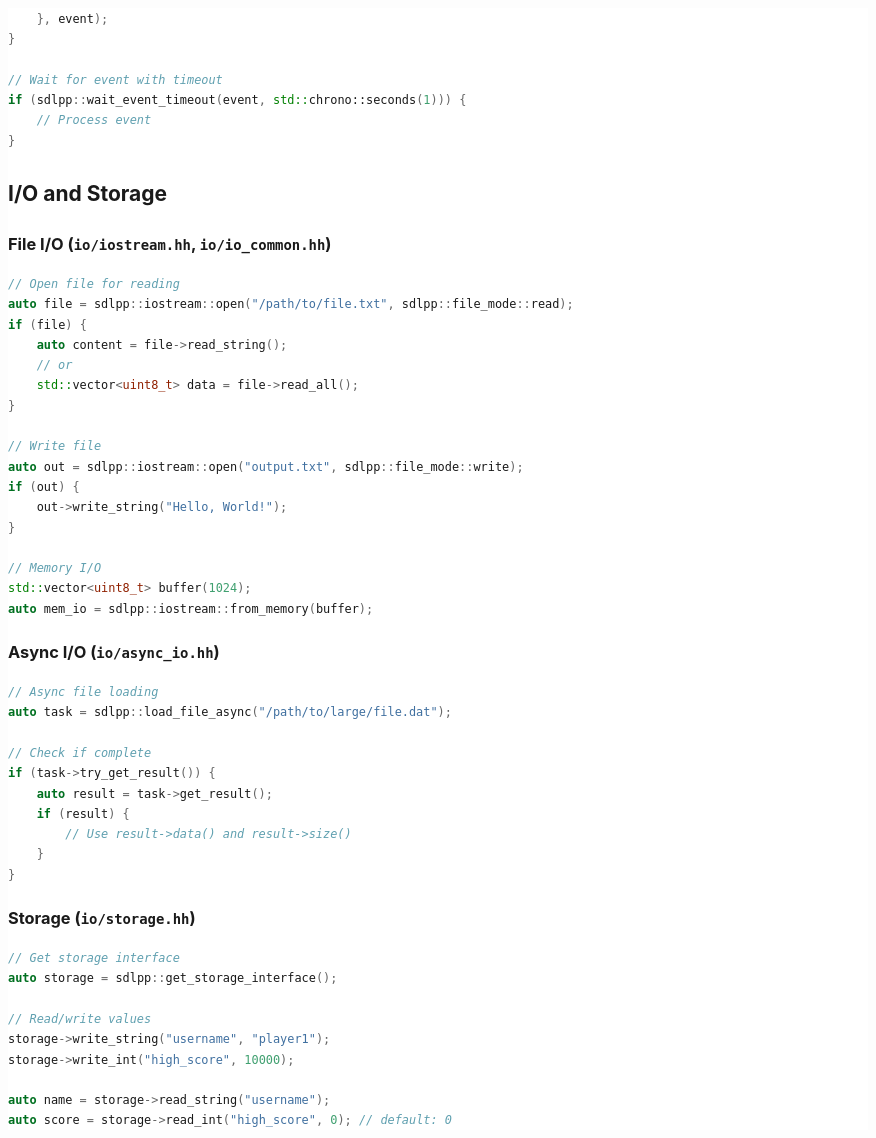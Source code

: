 ```cpp
    }, event);
}

// Wait for event with timeout
if (sdlpp::wait_event_timeout(event, std::chrono::seconds(1))) {
    // Process event
}
```

## I/O and Storage

### File I/O (`io/iostream.hh`, `io/io_common.hh`)

```cpp
// Open file for reading
auto file = sdlpp::iostream::open("/path/to/file.txt", sdlpp::file_mode::read);
if (file) {
    auto content = file->read_string();
    // or
    std::vector<uint8_t> data = file->read_all();
}

// Write file
auto out = sdlpp::iostream::open("output.txt", sdlpp::file_mode::write);
if (out) {
    out->write_string("Hello, World!");
}

// Memory I/O
std::vector<uint8_t> buffer(1024);
auto mem_io = sdlpp::iostream::from_memory(buffer);
```

### Async I/O (`io/async_io.hh`)

```cpp
// Async file loading
auto task = sdlpp::load_file_async("/path/to/large/file.dat");

// Check if complete
if (task->try_get_result()) {
    auto result = task->get_result();
    if (result) {
        // Use result->data() and result->size()
    }
}
```

### Storage (`io/storage.hh`)

```cpp
// Get storage interface
auto storage = sdlpp::get_storage_interface();

// Read/write values
storage->write_string("username", "player1");
storage->write_int("high_score", 10000);

auto name = storage->read_string("username");
auto score = storage->read_int("high_score", 0); // default: 0
```
